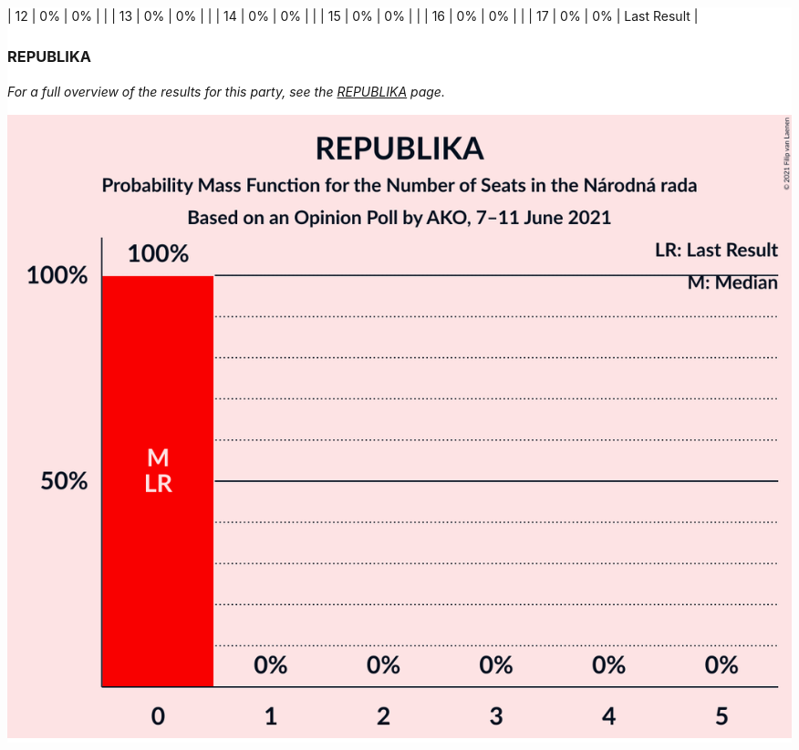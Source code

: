 | 12 | 0% | 0% |  |
| 13 | 0% | 0% |  |
| 14 | 0% | 0% |  |
| 15 | 0% | 0% |  |
| 16 | 0% | 0% |  |
| 17 | 0% | 0% | Last Result |

### REPUBLIKA

*For a full overview of the results for this party, see the [REPUBLIKA](party-republika.html) page.*

![Graph with seats probability mass function not yet produced](2021-06-11-AKO-seats-pmf-republika.png "Seats Probability Mass Function")
